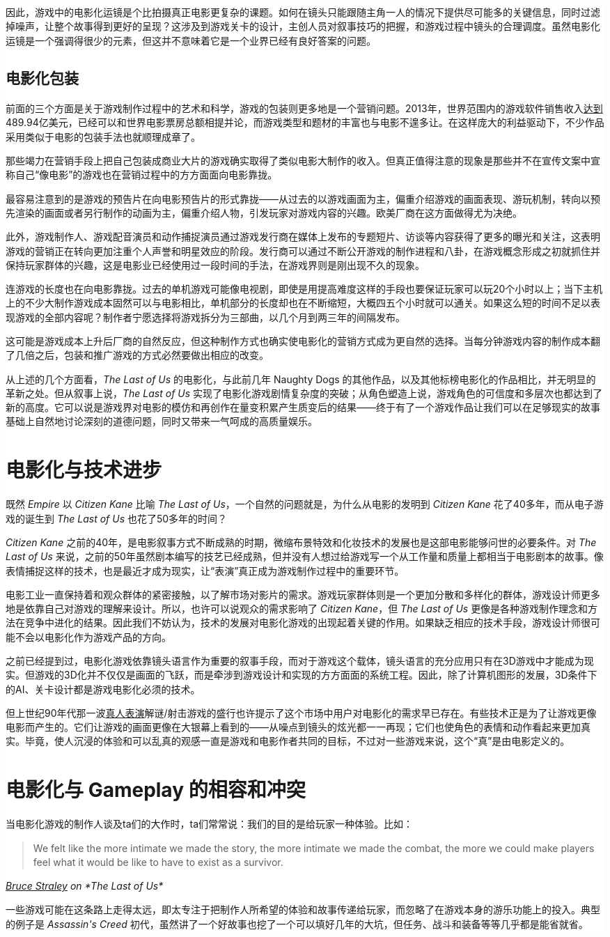 因此，游戏中的电影化运镜是个比拍摄真正电影更复杂的课题。如何在镜头只能跟随主角一人的情况下提供尽可能多的关键信息，同时过滤掉噪声，让整个故事得到更好的呈现？这涉及到游戏关卡的设计，主创人员对叙事技巧的把握，和游戏过程中镜头的合理调度。虽然电影化运镜是一个强调得很少的元素，但这并不意味着它是一个业界已经有良好答案的问题。

## 电影化包装

前面的三个方面是关于游戏制作过程中的艺术和科学，游戏的包装则更多地是一个营销问题。2013年，世界范围内的游戏软件销售收入[达到][gartner-games]489.94亿美元，已经可以和世界电影票房总额相提并论，而游戏类型和题材的丰富也与电影不遑多让。在这样庞大的利益驱动下，不少作品采用类似于电影的包装手法也就顺理成章了。

那些竭力在营销手段上把自己包装成商业大片的游戏确实取得了类似电影大制作的收入。但真正值得注意的现象是那些并不在宣传文案中宣称自己“像电影”的游戏也在营销过程中的方方面面向电影靠拢。

最容易注意到的是游戏的预告片在向电影预告片的形式靠拢——从过去的以游戏画面为主，偏重介绍游戏的画面表现、游玩机制，转向以预先渲染的画面或者另行制作的动画为主，偏重介绍人物，引发玩家对游戏内容的兴趣。欧美厂商在这方面做得尤为决绝。

此外，游戏制作人、游戏配音演员和动作捕捉演员通过游戏发行商在媒体上发布的专题短片、访谈等内容获得了更多的曝光和关注，这表明游戏的营销正在转向更加注重个人声誉和明星效应的阶段。发行商可以通过不断公开游戏的制作进程和八卦，在游戏概念形成之初就抓住并保持玩家群体的兴趣，这是电影业已经使用过一段时间的手法，在游戏界则是刚出现不久的现象。

连游戏的长度也在向电影靠拢。过去的单机游戏可能像电视剧，即使是用提高难度这样的手段也要保证玩家可以玩20个小时以上；当下主机上的不少大制作游戏成本固然可以与电影相比，单机部分的长度却也在不断缩短，大概四五个小时就可以通关。如果这么短的时间不足以表现游戏的全部内容呢？制作者宁愿选择将游戏拆分为三部曲，以几个月到两三年的间隔发布。

这可能是游戏成本上升后厂商的自然反应，但这种制作方式也确实使电影化的营销方式成为更自然的选择。当每分钟游戏内容的制作成本翻了几倍之后，包装和推广游戏的方式必然要做出相应的改变。

从上述的几个方面看，*The Last of Us* 的电影化，与此前几年 Naughty Dogs 的其他作品，以及其他标榜电影化的作品相比，并无明显的革新之处。但从叙事上说，*The Last of Us* 实现了电影化游戏剧情复杂度的突破；从角色塑造上说，游戏角色的可信度和多层次也都达到了新的高度。它可以说是游戏界对电影的模仿和再创作在量变积累产生质变后的结果——终于有了一个游戏作品让我们可以在足够现实的故事基础上自然地讨论深刻的道德问题，同时又带来一气呵成的高质量娱乐。

# 电影化与技术进步

既然 *Empire* 以 *Citizen Kane* 比喻 *The Last of Us*，一个自然的问题就是，为什么从电影的发明到 *Citizen Kane* 花了40多年，而从电子游戏的诞生到 *The Last of Us* 也花了50多年的时间？

*Citizen Kane* 之前的40年，是电影叙事方式不断成熟的时期，微缩布景特效和化妆技术的发展也是这部电影能够问世的必要条件。对 *The Last of Us* 来说，之前的50年虽然剧本编写的技艺已经成熟，但并没有人想过给游戏写一个从工作量和质量上都相当于电影剧本的故事。像表情捕捉这样的技术，也是最近才成为现实，让“表演”真正成为游戏制作过程中的重要环节。

电影工业一直保持着和观众群体的紧密接触，以了解市场对影片的需求。游戏玩家群体则是一个更加分散和多样化的群体，游戏设计师更多地是依靠自己对游戏的理解来设计。所以，也许可以说观众的需求影响了 *Citizen Kane*，但 *The Last of Us* 更像是各种游戏制作理念和方法在竞争中进化的结果。因此我们不妨认为，技术的发展对电影化游戏的出现起着关键的作用。如果缺乏相应的技术手段，游戏设计师很可能不会以电影化作为游戏产品的方向。

之前已经提到过，电影化游戏依靠镜头语言作为重要的叙事手段，而对于游戏这个载体，镜头语言的充分应用只有在3D游戏中才能成为现实。但游戏的3D化并不仅仅是画面的飞跃，而是牵涉到游戏设计和实现的方方面面的系统工程。因此，除了计算机图形的发展，3D条件下的AI、关卡设计都是游戏电影化必须的技术。

但上世纪90年代那一波[真人表演][wiki-fullmotion]解谜/射击游戏的盛行也许提示了这个市场中用户对电影化的需求早已存在。有些技术正是为了让游戏更像电影而产生的。它们让游戏的画面更像在大银幕上看到的——从噪点到镜头的炫光都一一再现；它们也使角色的表情和动作看起来更加真实。毕竟，使人沉浸的体验和可以乱真的观感一直是游戏和电影作者共同的目标，不过对一些游戏来说，这个“真”是由电影定义的。

# 电影化与 Gameplay 的相容和冲突

当电影化游戏的制作人谈及ta们的大作时，ta们常常说：我们的目的是给玩家一种体验。比如：

> We felt like the more intimate we made the story, the more intimate we made the combat, the more we could make players feel what it would be like to have to exist as a survivor.

<figcaption><cite><a href="http://venturebeat.com/2013/08/06/the-last-of-us-creators-inspirations/">Bruce Straley</a> on *The Last of Us*</cite></figcaption>

一些游戏可能在这条路上走得太远，即太专注于把制作人所希望的体验和故事传递给玩家，而忽略了在游戏本身的游乐功能上的投入。典型的例子是 *Assassin's Creed* 初代，虽然讲了一个好故事也挖了一个可以填好几年的大坑，但任务、战斗和装备等等几乎都是能省就省。


[Pong]: https://en.wikipedia.org/wiki/Pong "Pong - Wikipedia, the free encyclopedia"
[vg-crash]: https://en.wikipedia.org/wiki/Video_game_crash_of_1977#Video_game_crash_of_1977 "History of video games - Wikipedia, the free encyclopedia"
[cosmic-guerilla]: http://expoundite-net.qiniudn.com/movie-games48143801.jpg "Flyer of Cosmic Guerilla, from the Arcade Flyer Archive"
[gartner-games]: https://www.gartner.com/newsroom/id/2614915 "Gartner Says Worldwide Video Game Market to Total $93 Billion in 2013"
[wiki-fullmotion]: https://en.wikipedia.org/wiki/Category:Full_motion_video_based_games "Category:Full motion video based games - Wikipedia, the free encyclopedia"
[vgchartz]: http://www.vgchartz.com/yearly/2013/Global/ "Global Yearly Video Game Chart - VGChartz"
[wiki-expensive]: https://en.wikipedia.org/wiki/List_of_most_expensive_video_games_to_develop "List of most expensive video games to develop"
[game-stats]: http://www.bigfishgames.com/blog/2014-global-gaming-stats-whos-playing-what-and-why/ "2014 Global Gaming Stats: Who's Playing What, and Why?"
[^only-a-game]: 对这个问题和相关概念的探讨，见[这篇blog](http://onlyagame.typepad.com/only_a_game/2005/08/story_plot_narr.html)。
[^lara-croft]: 新系列直接把这段故事做成了一部完整的作品，或许可以期待后续作品在这个基础上的人物刻画。